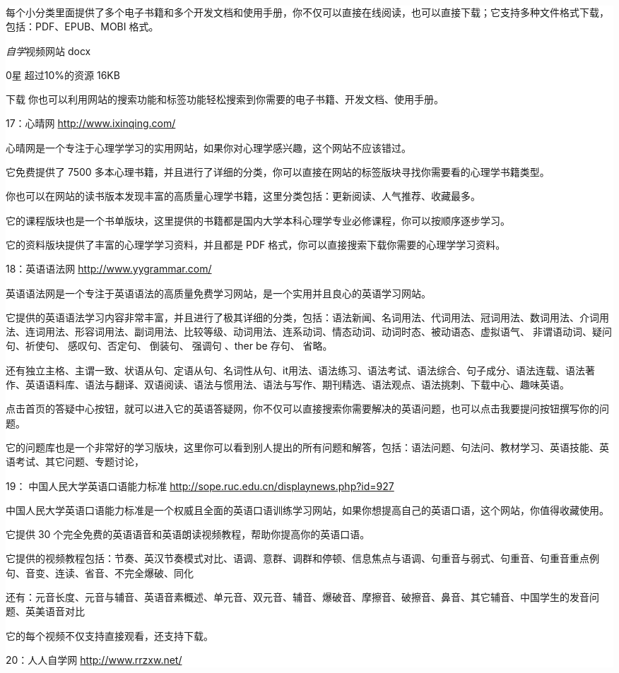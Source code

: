 
每个小分类里面提供了多个电子书籍和多个开发文档和使用手册，你不仅可以直接在线阅读，也可以直接下载；它支持多种文件格式下载，包括：PDF、EPUB、MOBI 格式。

<em>自学</em>视频网站
docx

0星
超过10%的资源
16KB

下载
你也可以利用网站的搜索功能和标签功能轻松搜索到你需要的电子书籍、开发文档、使用手册。

17：心晴网
http://www.ixinqing.com/

心晴网是一个专注于心理学学习的实用网站，如果你对心理学感兴趣，这个网站不应该错过。

它免费提供了 7500 多本心理书籍，并且进行了详细的分类，你可以直接在网站的标签版块寻找你需要看的心理学书籍类型。

你也可以在网站的读书版本发现丰富的高质量心理学书籍，这里分类包括：更新阅读、人气推荐、收藏最多。



它的课程版块也是一个书单版块，这里提供的书籍都是国内大学本科心理学专业必修课程，你可以按顺序逐步学习。

它的资料版块提供了丰富的心理学学习资料，并且都是 PDF 格式，你可以直接搜索下载你需要的心理学学习资料。

18：英语语法网
http://www.yygrammar.com/

英语语法网是一个专注于英语语法的高质量免费学习网站，是一个实用并且良心的英语学习网站。

它提供的英语语法学习内容非常丰富，并且进行了极其详细的分类，包括：语法新闻、名词用法、代词用法、冠词用法、数词用法、介词用法、连词用法、形容词用法、副词用法、比较等级、动词用法、连系动词、情态动词、动词时态、被动语态、虚拟语气、 非谓语动词、疑问句、祈使句、 感叹句、否定句、 倒装句、 强调句 、ther be 存句、 省略。

还有独立主格、主谓一致、状语从句、定语从句、名词性从句、it用法、语法练习、语法考试、语法综合、句子成分、语法连载、语法著作、英语语料库、语法与翻译、双语阅读、语法与惯用法、语法与写作、期刊精选、语法观点、语法挑刺、下载中心、趣味英语。



点击首页的答疑中心按钮，就可以进入它的英语答疑网，你不仅可以直接搜索你需要解决的英语问题，也可以点击我要提问按钮撰写你的问题。

它的问题库也是一个非常好的学习版块，这里你可以看到别人提出的所有问题和解答，包括：语法问题、句法问、教材学习、英语技能、英语考试、其它问题、专题讨论，

19： 中国人民大学英语口语能力标准
http://sope.ruc.edu.cn/displaynews.php?id=927

中国人民大学英语口语能力标准是一个权威且全面的英语口语训练学习网站，如果你想提高自己的英语口语，这个网站，你值得收藏使用。

它提供 30 个完全免费的英语语音和英语朗读视频教程，帮助你提高你的英语口语。



它提供的视频教程包括：节奏、英汉节奏模式对比、语调、意群、调群和停顿、信息焦点与语调、句重音与弱式、句重音、句重音重点例句、音变、连读、省音、不完全爆破、同化

还有：元音长度、元音与辅音、英语音素概述、单元音、双元音、辅音、爆破音、摩擦音、破擦音、鼻音、其它辅音、中国学生的发音问题、英美语音对比



它的每个视频不仅支持直接观看，还支持下载。



20：人人自学网
http://www.rrzxw.net/
